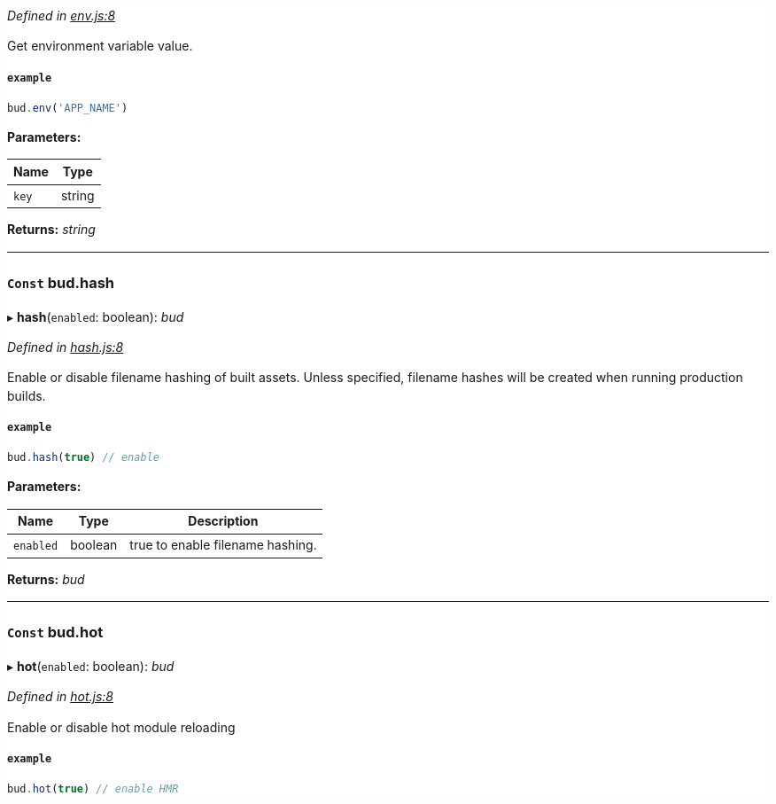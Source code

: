 _Defined in [env.js:8](https://github.com/roots/bud-support/blob/424afa0/src/budpack/builder/api/env.js#L8)_

Get environment variable value.

**`example`**

```js
bud.env('APP_NAME')
```

**Parameters:**

| Name  | Type   |
| ----- | ------ |
| `key` | string |

**Returns:** _string_

---

### `Const` bud.hash

▸ **hash**(`enabled`: boolean): _bud_

_Defined in [hash.js:8](https://github.com/roots/bud-support/blob/424afa0/src/budpack/builder/api/hash.js#L8)_

Enable or disable filename hashing of built assets. Unless specified, filename hashes will be created when running production builds.

**`example`**

```js
bud.hash(true) // enable
```

**Parameters:**

| Name      | Type    | Description                      |
| --------- | ------- | -------------------------------- |
| `enabled` | boolean | true to enable filename hashing. |

**Returns:** _bud_

---

### `Const` bud.hot

▸ **hot**(`enabled`: boolean): _bud_

_Defined in [hot.js:8](https://github.com/roots/bud-support/blob/424afa0/src/budpack/builder/api/hot.js#L8)_

Enable or disable hot module reloading

**`example`**

```js
bud.hot(true) // enable HMR
```

